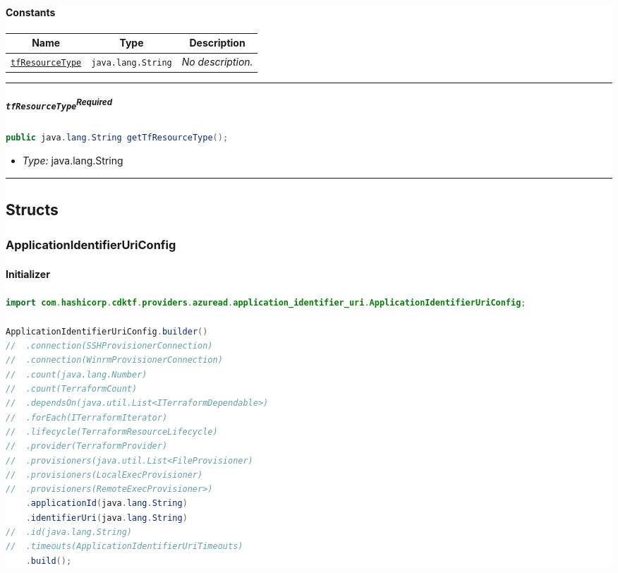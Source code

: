 
#### Constants <a name="Constants" id="Constants"></a>

| **Name** | **Type** | **Description** |
| --- | --- | --- |
| <code><a href="#@cdktf/provider-azuread.applicationIdentifierUri.ApplicationIdentifierUri.property.tfResourceType">tfResourceType</a></code> | <code>java.lang.String</code> | *No description.* |

---

##### `tfResourceType`<sup>Required</sup> <a name="tfResourceType" id="@cdktf/provider-azuread.applicationIdentifierUri.ApplicationIdentifierUri.property.tfResourceType"></a>

```java
public java.lang.String getTfResourceType();
```

- *Type:* java.lang.String

---

## Structs <a name="Structs" id="Structs"></a>

### ApplicationIdentifierUriConfig <a name="ApplicationIdentifierUriConfig" id="@cdktf/provider-azuread.applicationIdentifierUri.ApplicationIdentifierUriConfig"></a>

#### Initializer <a name="Initializer" id="@cdktf/provider-azuread.applicationIdentifierUri.ApplicationIdentifierUriConfig.Initializer"></a>

```java
import com.hashicorp.cdktf.providers.azuread.application_identifier_uri.ApplicationIdentifierUriConfig;

ApplicationIdentifierUriConfig.builder()
//  .connection(SSHProvisionerConnection)
//  .connection(WinrmProvisionerConnection)
//  .count(java.lang.Number)
//  .count(TerraformCount)
//  .dependsOn(java.util.List<ITerraformDependable>)
//  .forEach(ITerraformIterator)
//  .lifecycle(TerraformResourceLifecycle)
//  .provider(TerraformProvider)
//  .provisioners(java.util.List<FileProvisioner)
//  .provisioners(LocalExecProvisioner)
//  .provisioners(RemoteExecProvisioner>)
    .applicationId(java.lang.String)
    .identifierUri(java.lang.String)
//  .id(java.lang.String)
//  .timeouts(ApplicationIdentifierUriTimeouts)
    .build();
```
